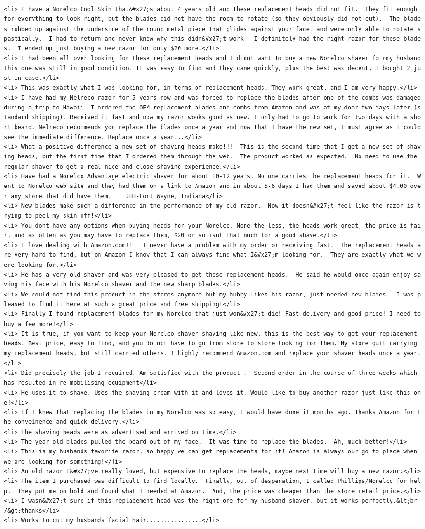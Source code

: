     <li> I have a Norelco Cool Skin that&#x27;s about 4 years old and these replacement heads did not fit.  They fit enough for everything to look right, but the blades did not have the room to rotate (so they obviously did not cut).  The blades rubbed up against the underside of the round metal piece that glides against your face, and were only able to rotate spastically.  I had to return and never knew why this didn&#x27;t work - I definitely had the right razor for these blades.  I ended up just buying a new razor for only $20 more.</li>
    <li> I had been all over looking for these replacement heads and I didnt want to buy a new Norelco shaver fo rmy husband this one was still in good condition. It was easy to find and they came quickly, plus the best was decent. I bought 2 just in case.</li>
    <li> This was exactly what I was looking for, in terms of replacement heads. They work great, and I am very happy.</li>
    <li> I have had my Nelreco razor for 5 years now and was forced to replace the blades after one of the combs was damaged during a trip to Hawaii. I ordered the OEM replacement blades and combs from Amazon and was at my door two days later (standard shipping). Received it fast and now my razor wooks good as new. I only had to go to work for two days with a short beard. Nelreco recommends you replace the blades once a year and now that I have the new set, I must agree as I could see the immediate difference. Replace once a year...</li>
    <li> What a positive difference a new set of shaving heads make!!!  This is the second time that I get a new set of shaving heads, but the first time that I ordered them through the web.  The product worked as expected.  No need to use the regular shaver to get a real nice and close shaving experience.</li>
    <li> Have had a Norelco Advantage electric shaver for about 10-12 years. No one carries the replacement heads for it.  Went to Norelco web site and they had them on a link to Amazon and in about 5-6 days I had them and saved about $4.00 over any store that did have them.    JEH-Fort Wayne, Indiana</li>
    <li> New blades make such a difference in the performance of my old razor.  Now it doesn&#x27;t feel like the razor is trying to peel my skin off!</li>
    <li> You dont have any options when buying heads for your Norelco. None the less, the heads work great, the price is fair, and as often as you may have to replace them, $20 or so isnt that much for a good shave.</li>
    <li> I love dealing with Amazon.com!!   I never have a problem with my order or receiving fast.  The replacement heads are very hard to find, but on Amazon I know that I can always find what I&#x27;m looking for.  They are exactly what we were looking for.</li>
    <li> He has a very old shaver and was very pleased to get these replacement heads.  He said he would once again enjoy saving his face with his Norelco shaver and the new sharp blades.</li>
    <li> We could not find this product in the stores anymore but my hubby likes his razor, just needed new blades.  I was pleased to find it here at such a great price and free shipping!</li>
    <li> Finally I found replacement blades for my Norelco that just won&#x27;t die! Fast delivery and good price! I need to buy a few more!</li>
    <li> It is true, if you want to keep your Norelco shaver shaving like new, this is the best way to get your replacement heads. Best price, easy to find, and you do not have to go from store to store looking for them. My store quit carrying my replacement heads, but still carried others. I highly recommend Amazon.com and replace your shaver heads once a year.</li>
    <li> Did precisely the job I required. Am satisfied with the product .  Second order in the course of three weeks which has resulted in re mobilising equipment</li>
    <li> He uses it to shave. Uses the shaving cream with it and loves it. Would like to buy another razor just like this one!</li>
    <li> If I knew that replacing the blades in my Norelco was so easy, I would have done it months ago. Thanks Amazon for the conveinence and quick delivery.</li>
    <li> The shaving heads were as advertised and arrived on time.</li>
    <li> The year-old blades pulled the beard out of my face.  It was time to replace the blades.  Ah, much better!</li>
    <li> This is my husbands favorite razor, so happy we can get replacements for it! Amazon is always our go to place when we are looking for something!</li>
    <li> An old razor I&#x27;ve really loved, but expensive to replace the heads, maybe next time will buy a new razor.</li>
    <li> The item I purchased was difficult to find locally.  Finally, out of desperation, I called Phillips/Norelco for help.  They put me on hold and found what I needed at Amazon.  And, the price was cheaper than the store retail price.</li>
    <li> I wasn&#x27;t sure if this replacement head was the right one for my husband shaver, but it works perfectly.&lt;br /&gt;thanks</li>
    <li> Works to cut my husbands facial hair................</li>